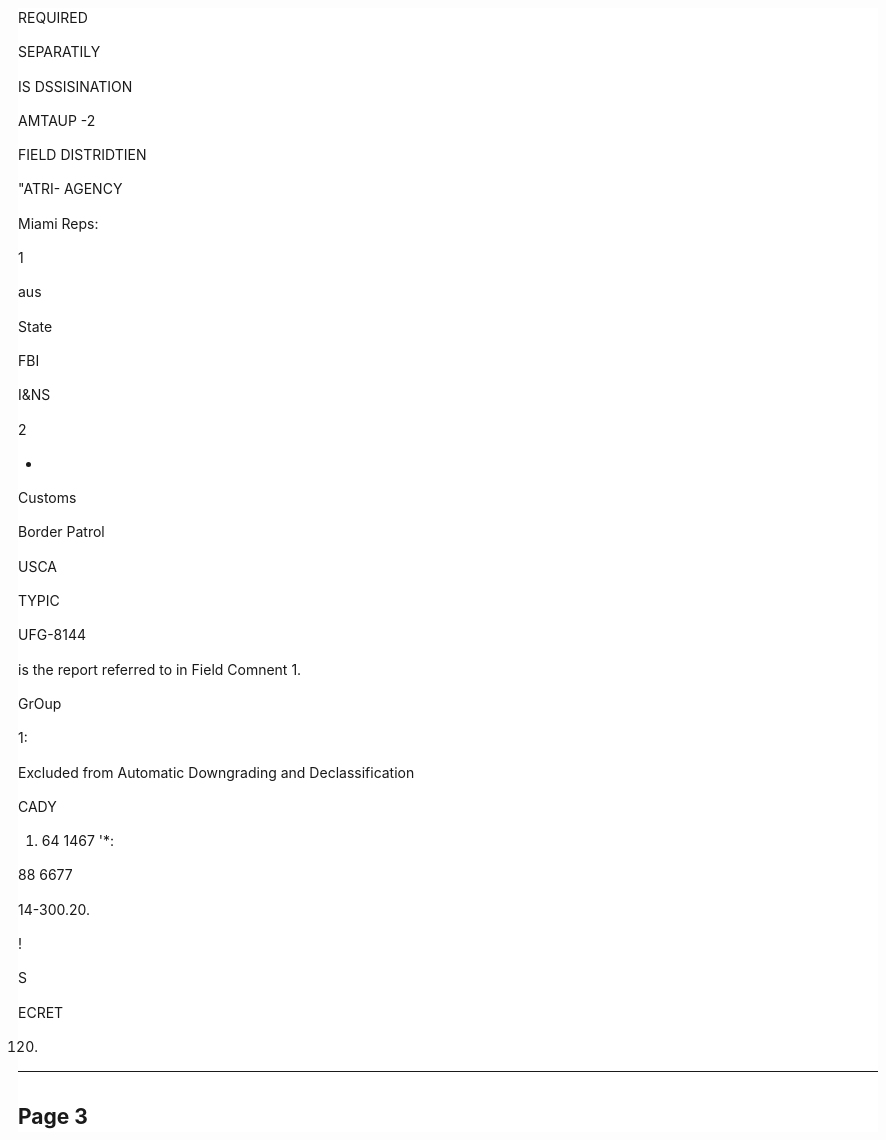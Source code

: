 REQUIRED

SEPARATILY

IS DSSISINATION

AMTAUP -2

FIELD DISTRIDTIEN

"ATRI- AGENCY

Miami Reps:

1

aus

State

FBI

I&NS

2

-

Customs

Border Patrol

USCA

TYPIC

UFG-8144

is the report referred to in Field Comnent 1.

GrOup

1:

Excluded from Automatic Downgrading and Declassification

CADY

1. 64 1467 '*:

88 6677

14-300.20.

!

S

ECRET

120)

---

## Page 3
